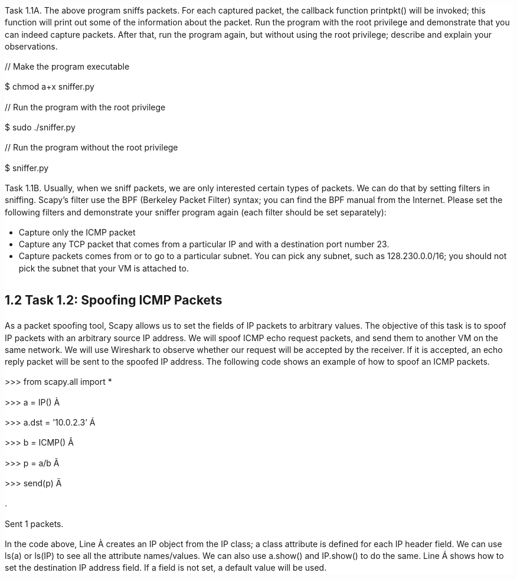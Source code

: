</table>

Task 1.1A. The above program sniffs packets. For each captured packet, the callback function printpkt() will be invoked; this function will print out some of the information about the packet. Run the program with the root privilege and demonstrate that you can indeed capture packets. After that, run the program again, but without using the root privilege; describe and explain your observations.

// Make the program executable

$ chmod a+x sniffer.py

// Run the program with the root privilege

$ sudo ./sniffer.py

// Run the program without the root privilege

$ sniffer.py

Task 1.1B. Usually, when we sniff packets, we are only interested certain types of packets. We can do that by setting filters in sniffing. Scapy’s filter use the BPF (Berkeley Packet Filter) syntax; you can find the BPF manual from the Internet. Please set the following filters and demonstrate your sniffer program again (each filter should be set separately):

<ul>

 <li>Capture only the ICMP packet</li>

 <li>Capture any TCP packet that comes from a particular IP and with a destination port number 23.</li>

 <li>Capture packets comes from or to go to a particular subnet. You can pick any subnet, such as 128.230.0.0/16; you should not pick the subnet that your VM is attached to.</li>

</ul>

<h2>1.2        Task 1.2: Spoofing ICMP Packets</h2>

As a packet spoofing tool, Scapy allows us to set the fields of IP packets to arbitrary values. The objective of this task is to spoof IP packets with an arbitrary source IP address. We will spoof ICMP echo request packets, and send them to another VM on the same network. We will use Wireshark to observe whether our request will be accepted by the receiver. If it is accepted, an echo reply packet will be sent to the spoofed IP address. The following code shows an example of how to spoof an ICMP packets.

&gt;&gt;&gt; from scapy.all import *

&gt;&gt;&gt; a = IP()                                                  À

&gt;&gt;&gt; a.dst = ’10.0.2.3’                                Á

&gt;&gt;&gt; b = ICMP()                                           Â

&gt;&gt;&gt; p = a/b                                                 Ã

&gt;&gt;&gt; send(p)                                                Ä

.

Sent 1 packets.

In the code above, Line À creates an IP object from the IP class; a class attribute is defined for each IP header field. We can use ls(a) or ls(IP) to see all the attribute names/values. We can also use a.show() and IP.show() to do the same. Line Á shows how to set the destination IP address field. If a field is not set, a default value will be used.
